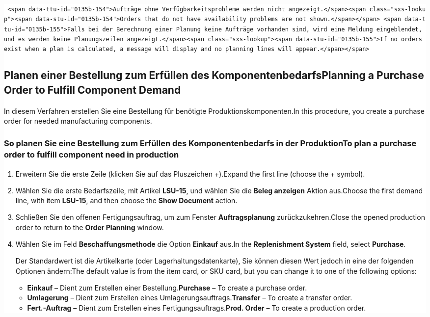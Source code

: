      <span data-ttu-id="0135b-154">Aufträge ohne Verfügbarkeitsprobleme werden nicht angezeigt.</span><span class="sxs-lookup"><span data-stu-id="0135b-154">Orders that do not have availability problems are not shown.</span></span> <span data-ttu-id="0135b-155">Falls bei der Berechnung einer Planung keine Aufträge vorhanden sind, wird eine Meldung eingeblendet, und es werden keine Planungszeilen angezeigt.</span><span class="sxs-lookup"><span data-stu-id="0135b-155">If no orders exist when a plan is calculated, a message will display and no planning lines will appear.</span></span>  

## <a name="planning-a-purchase-order-to-fulfill-component-demand"></a><span data-ttu-id="0135b-156">Planen einer Bestellung zum Erfüllen des Komponentenbedarfs</span><span class="sxs-lookup"><span data-stu-id="0135b-156">Planning a Purchase Order to Fulfill Component Demand</span></span>  
 <span data-ttu-id="0135b-157">In diesem Verfahren erstellen Sie eine Bestellung für benötigte Produktionskomponenten.</span><span class="sxs-lookup"><span data-stu-id="0135b-157">In this procedure, you create a purchase order for needed manufacturing components.</span></span>  

### <a name="to-plan-a-purchase-order-to-fulfill-component-need-in-production"></a><span data-ttu-id="0135b-158">So planen Sie eine Bestellung zum Erfüllen des Komponentenbedarfs in der Produktion</span><span class="sxs-lookup"><span data-stu-id="0135b-158">To plan a purchase order to fulfill component need in production</span></span>  

1.  <span data-ttu-id="0135b-159">Erweitern Sie die erste Zeile (klicken Sie auf das Pluszeichen +).</span><span class="sxs-lookup"><span data-stu-id="0135b-159">Expand the first line (choose the + symbol).</span></span>  
2.  <span data-ttu-id="0135b-160">Wählen Sie die erste Bedarfszeile, mit Artikel **LSU-15**, und wählen Sie die **Beleg anzeigen** Aktion aus.</span><span class="sxs-lookup"><span data-stu-id="0135b-160">Choose the first demand line, with item **LSU-15**, and then choose the **Show Document** action.</span></span>  
3.  <span data-ttu-id="0135b-161">Schließen Sie den offenen Fertigungsauftrag, um zum Fenster **Auftragsplanung** zurückzukehren.</span><span class="sxs-lookup"><span data-stu-id="0135b-161">Close the opened production order to return to the **Order Planning** window.</span></span>  
4.  <span data-ttu-id="0135b-162">Wählen Sie im Feld **Beschaffungsmethode** die Option **Einkauf** aus.</span><span class="sxs-lookup"><span data-stu-id="0135b-162">In the **Replenishment System** field, select **Purchase**.</span></span>  

     <span data-ttu-id="0135b-163">Der Standardwert ist die Artikelkarte (oder Lagerhaltungsdatenkarte), Sie können diesen Wert jedoch in eine der folgenden Optionen ändern:</span><span class="sxs-lookup"><span data-stu-id="0135b-163">The default value is from the item card, or SKU card, but you can change it to one of the following options:</span></span>  

    -   <span data-ttu-id="0135b-164">**Einkauf** – Dient zum Erstellen einer Bestellung.</span><span class="sxs-lookup"><span data-stu-id="0135b-164">**Purchase** – To create a purchase order.</span></span>  
    -   <span data-ttu-id="0135b-165">**Umlagerung** – Dient zum Erstellen eines Umlagerungsauftrags.</span><span class="sxs-lookup"><span data-stu-id="0135b-165">**Transfer** – To create a transfer order.</span></span>  
    -   <span data-ttu-id="0135b-166">**Fert.-Auftrag** – Dient zum Erstellen eines Fertigungsauftrags.</span><span class="sxs-lookup"><span data-stu-id="0135b-166">**Prod. Order** – To create a production order.</span></span>  
